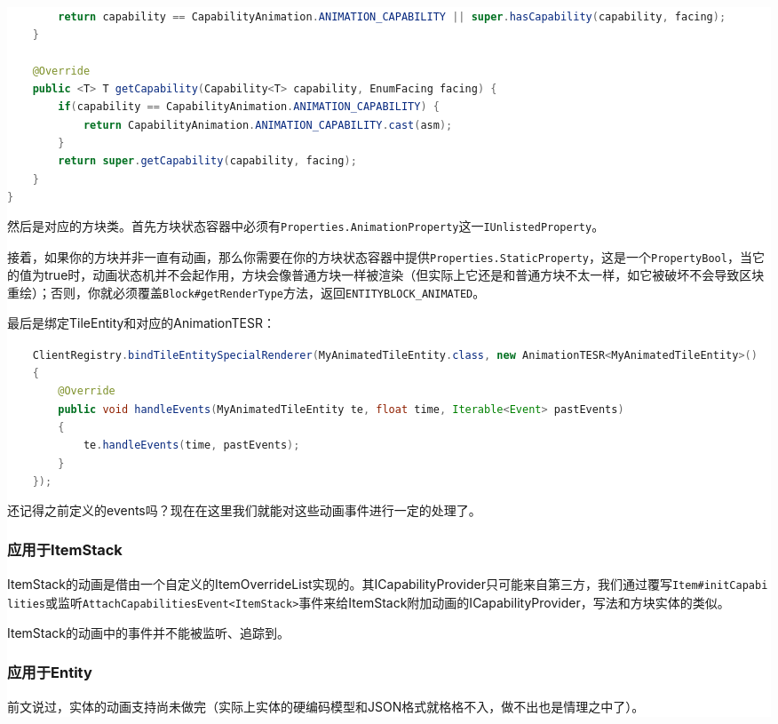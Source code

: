 ```Java
        return capability == CapabilityAnimation.ANIMATION_CAPABILITY || super.hasCapability(capability, facing);
    }

    @Override
    public <T> T getCapability(Capability<T> capability, EnumFacing facing) {
        if(capability == CapabilityAnimation.ANIMATION_CAPABILITY) {
            return CapabilityAnimation.ANIMATION_CAPABILITY.cast(asm);
        }
        return super.getCapability(capability, facing);
    }
}
```

然后是对应的方块类。首先方块状态容器中必须有`Properties.AnimationProperty`这一`IUnlistedProperty`。

接着，如果你的方块并非一直有动画，那么你需要在你的方块状态容器中提供`Properties.StaticProperty`，这是一个`PropertyBool`，当它的值为true时，动画状态机并不会起作用，方块会像普通方块一样被渲染（但实际上它还是和普通方块不太一样，如它被破坏不会导致区块重绘）；否则，你就必须覆盖`Block#getRenderType`方法，返回`ENTITYBLOCK_ANIMATED`。

最后是绑定TileEntity和对应的AnimationTESR：
```Java
    ClientRegistry.bindTileEntitySpecialRenderer(MyAnimatedTileEntity.class, new AnimationTESR<MyAnimatedTileEntity>()
    {
        @Override
        public void handleEvents(MyAnimatedTileEntity te, float time, Iterable<Event> pastEvents)
        {
            te.handleEvents(time, pastEvents);
        }
    });
```
还记得之前定义的events吗？现在在这里我们就能对这些动画事件进行一定的处理了。

### 应用于ItemStack
ItemStack的动画是借由一个自定义的ItemOverrideList实现的。其ICapabilityProvider只可能来自第三方，我们通过覆写`Item#initCapabilities`或监听`AttachCapabilitiesEvent<ItemStack>`事件来给ItemStack附加动画的ICapabilityProvider，写法和方块实体的类似。

ItemStack的动画中的事件并不能被监听、追踪到。

### 应用于Entity
前文说过，实体的动画支持尚未做完（实际上实体的硬编码模型和JSON格式就格格不入，做不出也是情理之中了）。
